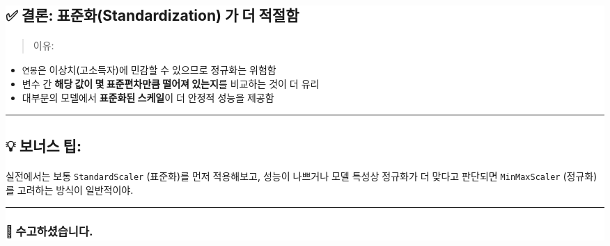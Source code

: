 
## ✅ 결론: **표준화(Standardization)** 가 더 적절함

> 이유:

* `연봉`은 이상치(고소득자)에 민감할 수 있으므로 정규화는 위험함
* 변수 간 **해당 값이 몇 표준편차만큼 떨어져 있는지**를 비교하는 것이 더 유리
* 대부분의 모델에서 **표준화된 스케일**이 더 안정적 성능을 제공함

---

## 💡 보너스 팁:

실전에서는 보통 `StandardScaler` (표준화)를 먼저 적용해보고, 성능이 나쁘거나 모델 특성상 정규화가 더 맞다고 판단되면 `MinMaxScaler` (정규화)를 고려하는 방식이 일반적이야.

---


### 🎉 수고하셨습니다.